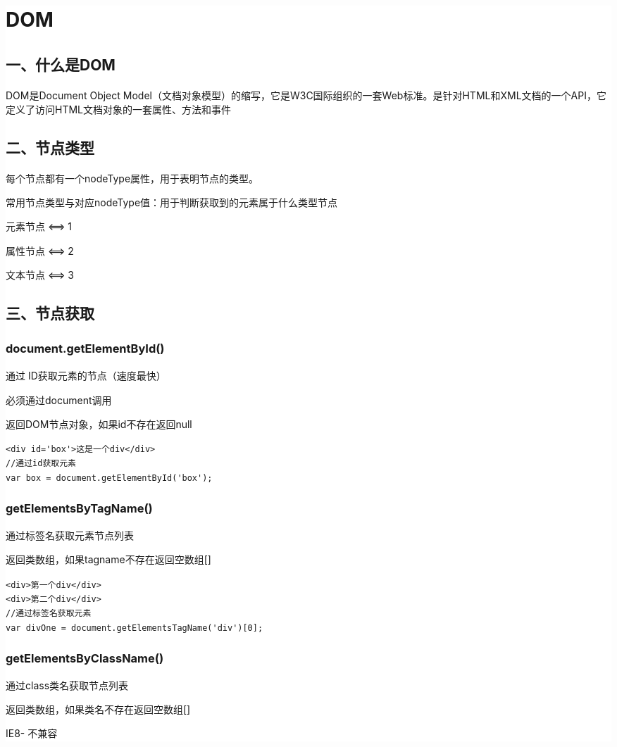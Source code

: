 # DOM

## 一、什么是DOM

DOM是Document Object Model（文档对象模型）的缩写，它是W3C国际组织的一套Web标准。是针对HTML和XML文档的一个API，它定义了访问HTML文档对象的一套属性、方法和事件

## 二、节点类型

每个节点都有一个nodeType属性，用于表明节点的类型。

常用节点类型与对应nodeType值：用于判断获取到的元素属于什么类型节点 

元素节点 <==> 1

属性节点 <==> 2

文本节点 <==> 3

## 三、节点获取

### document.getElementById()

通过 ID获取元素的节点（速度最快）

必须通过document调用

返回DOM节点对象，如果id不存在返回null

```
<div id='box'>这是一个div</div>
//通过id获取元素
var box = document.getElementById('box');
```

### getElementsByTagName()

通过标签名获取元素节点列表

返回类数组，如果tagname不存在返回空数组[]

```
<div>第一个div</div>
<div>第二个div</div>
//通过标签名获取元素
var divOne = document.getElementsTagName('div')[0];
```

### getElementsByClassName()

通过class类名获取节点列表

返回类数组，如果类名不存在返回空数组[]

IE8- 不兼容
